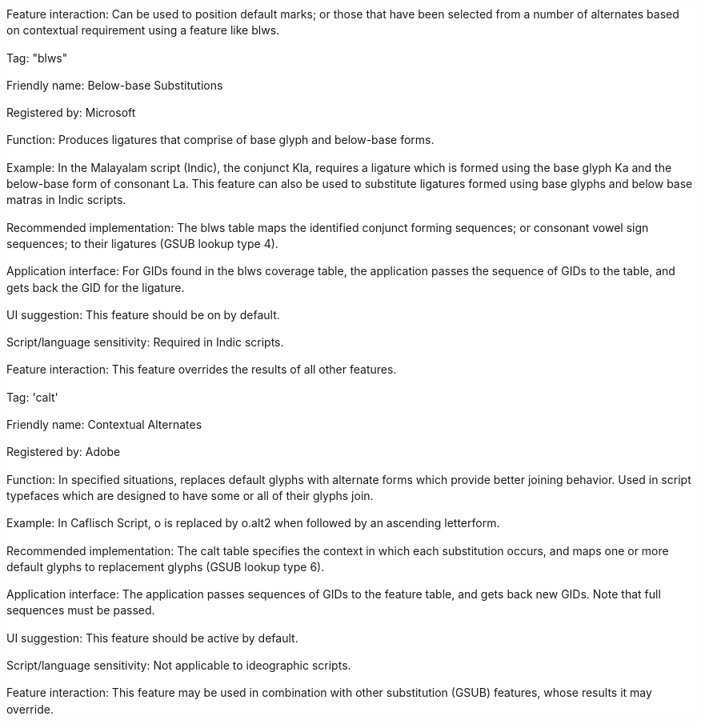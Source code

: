 Feature interaction: Can be used to position default marks; or those
that have been selected from a number of alternates based on contextual
requirement using a feature like blws.

Tag: "blws"

Friendly name: Below-base Substitutions

Registered by: Microsoft

Function: Produces ligatures that comprise of base glyph and below-base
forms.

Example: In the Malayalam script (Indic), the conjunct Kla, requires a
ligature which is formed using the base glyph Ka and the below-base form
of consonant La. This feature can also be used to substitute ligatures
formed using base glyphs and below base matras in Indic scripts.

Recommended implementation: The blws table maps the identified conjunct
forming sequences; or consonant vowel sign sequences; to their ligatures
(GSUB lookup type 4).

Application interface: For GIDs found in the blws coverage table, the
application passes the sequence of GIDs to the table, and gets back the
GID for the ligature.

UI suggestion: This feature should be on by default.

Script/language sensitivity: Required in Indic scripts.

Feature interaction: This feature overrides the results of all other
features.

Tag: 'calt'

Friendly name: Contextual Alternates

Registered by: Adobe

Function: In specified situations, replaces default glyphs with
alternate forms which provide better joining behavior. Used in script
typefaces which are designed to have some or all of their glyphs join.

Example: In Caflisch Script, o is replaced by o.alt2 when followed by an
ascending letterform.

Recommended implementation: The calt table specifies the context in
which each substitution occurs, and maps one or more default glyphs to
replacement glyphs (GSUB lookup type 6).

Application interface: The application passes sequences of GIDs to the
feature table, and gets back new GIDs. Note that full sequences must be
passed.

UI suggestion: This feature should be active by default.

Script/language sensitivity: Not applicable to ideographic scripts.

Feature interaction: This feature may be used in combination with other
substitution (GSUB) features, whose results it may override.
